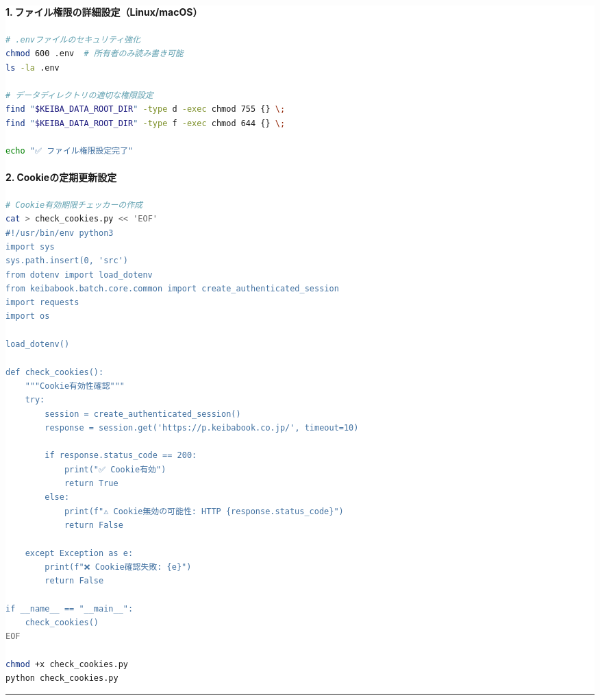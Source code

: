 #### 1. ファイル権限の詳細設定（Linux/macOS）
```bash
# .envファイルのセキュリティ強化
chmod 600 .env  # 所有者のみ読み書き可能
ls -la .env

# データディレクトリの適切な権限設定
find "$KEIBA_DATA_ROOT_DIR" -type d -exec chmod 755 {} \;
find "$KEIBA_DATA_ROOT_DIR" -type f -exec chmod 644 {} \;

echo "✅ ファイル権限設定完了"
```

#### 2. Cookieの定期更新設定
```bash
# Cookie有効期限チェッカーの作成
cat > check_cookies.py << 'EOF'
#!/usr/bin/env python3
import sys
sys.path.insert(0, 'src')
from dotenv import load_dotenv
from keibabook.batch.core.common import create_authenticated_session
import requests
import os

load_dotenv()

def check_cookies():
    """Cookie有効性確認"""
    try:
        session = create_authenticated_session()
        response = session.get('https://p.keibabook.co.jp/', timeout=10)
        
        if response.status_code == 200:
            print("✅ Cookie有効")
            return True
        else:
            print(f"⚠️ Cookie無効の可能性: HTTP {response.status_code}")
            return False
            
    except Exception as e:
        print(f"❌ Cookie確認失敗: {e}")
        return False

if __name__ == "__main__":
    check_cookies()
EOF

chmod +x check_cookies.py
python check_cookies.py
```

---